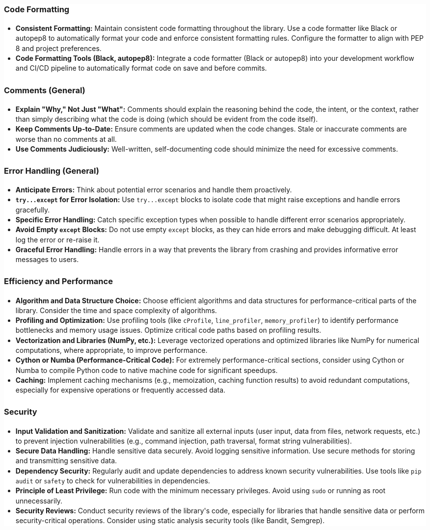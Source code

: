 ### Code Formatting

*   **Consistent Formatting:**  Maintain consistent code formatting throughout the library. Use a code formatter like Black or autopep8 to automatically format your code and enforce consistent formatting rules. Configure the formatter to align with PEP 8 and project preferences.
*   **Code Formatting Tools (Black, autopep8):**  Integrate a code formatter (Black or autopep8) into your development workflow and CI/CD pipeline to automatically format code on save and before commits.

### Comments (General)

*   **Explain "Why," Not Just "What":** Comments should explain the reasoning behind the code, the intent, or the context, rather than simply describing what the code is doing (which should be evident from the code itself).
*   **Keep Comments Up-to-Date:**  Ensure comments are updated when the code changes. Stale or inaccurate comments are worse than no comments at all.
*   **Use Comments Judiciously:**  Well-written, self-documenting code should minimize the need for excessive comments.

### Error Handling (General)

*   **Anticipate Errors:**  Think about potential error scenarios and handle them proactively.
*   **`try...except` for Error Isolation:**  Use `try...except` blocks to isolate code that might raise exceptions and handle errors gracefully.
*   **Specific Error Handling:** Catch specific exception types when possible to handle different error scenarios appropriately.
*   **Avoid Empty `except` Blocks:**  Do not use empty `except` blocks, as they can hide errors and make debugging difficult. At least log the error or re-raise it.
*   **Graceful Error Handling:**  Handle errors in a way that prevents the library from crashing and provides informative error messages to users.

### Efficiency and Performance

*   **Algorithm and Data Structure Choice:**  Choose efficient algorithms and data structures for performance-critical parts of the library. Consider the time and space complexity of algorithms.
*   **Profiling and Optimization:**  Use profiling tools (like `cProfile`, `line_profiler`, `memory_profiler`) to identify performance bottlenecks and memory usage issues. Optimize critical code paths based on profiling results.
*   **Vectorization and Libraries (NumPy, etc.):**  Leverage vectorized operations and optimized libraries like NumPy for numerical computations, where appropriate, to improve performance.
*   **Cython or Numba (Performance-Critical Code):**  For extremely performance-critical sections, consider using Cython or Numba to compile Python code to native machine code for significant speedups.
*   **Caching:**  Implement caching mechanisms (e.g., memoization, caching function results) to avoid redundant computations, especially for expensive operations or frequently accessed data.

### Security

*   **Input Validation and Sanitization:** Validate and sanitize all external inputs (user input, data from files, network requests, etc.) to prevent injection vulnerabilities (e.g., command injection, path traversal, format string vulnerabilities).
*   **Secure Data Handling:**  Handle sensitive data securely. Avoid logging sensitive information. Use secure methods for storing and transmitting sensitive data.
*   **Dependency Security:** Regularly audit and update dependencies to address known security vulnerabilities. Use tools like `pip audit` or `safety` to check for vulnerabilities in dependencies.
*   **Principle of Least Privilege:**  Run code with the minimum necessary privileges. Avoid using `sudo` or running as root unnecessarily.
*   **Security Reviews:** Conduct security reviews of the library's code, especially for libraries that handle sensitive data or perform security-critical operations. Consider using static analysis security tools (like Bandit, Semgrep).
